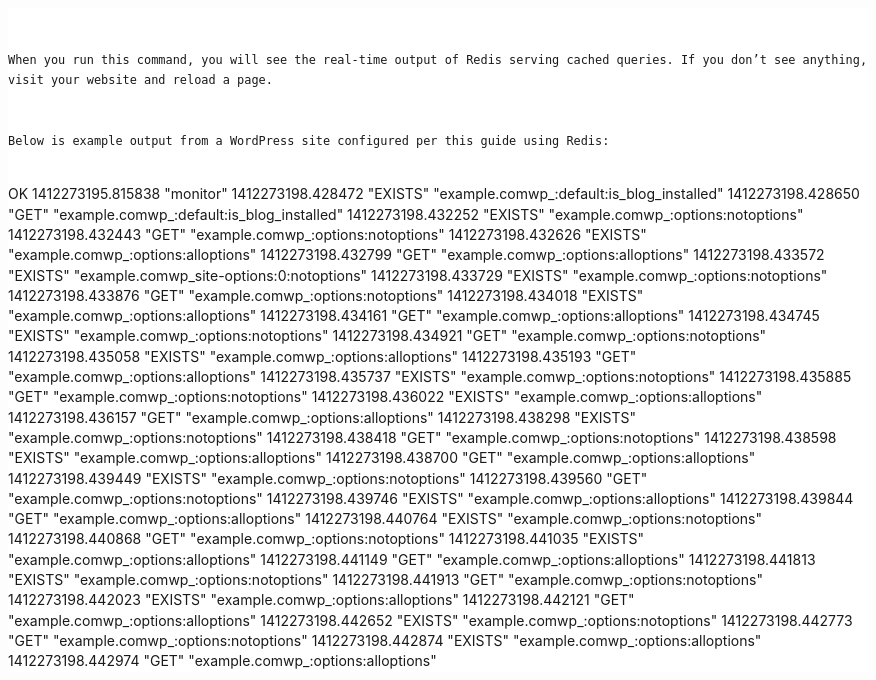 ```


When you run this command, you will see the real-time output of Redis serving cached queries. If you don’t see anything, visit your website and reload a page.


Below is example output from a WordPress site configured per this guide using Redis:


```
OK
1412273195.815838 "monitor"
1412273198.428472 "EXISTS" "example.comwp_:default:is_blog_installed"
1412273198.428650 "GET" "example.comwp_:default:is_blog_installed"
1412273198.432252 "EXISTS" "example.comwp_:options:notoptions"
1412273198.432443 "GET" "example.comwp_:options:notoptions"
1412273198.432626 "EXISTS" "example.comwp_:options:alloptions"
1412273198.432799 "GET" "example.comwp_:options:alloptions"
1412273198.433572 "EXISTS" "example.comwp_site-options:0:notoptions"
1412273198.433729 "EXISTS" "example.comwp_:options:notoptions"
1412273198.433876 "GET" "example.comwp_:options:notoptions"
1412273198.434018 "EXISTS" "example.comwp_:options:alloptions"
1412273198.434161 "GET" "example.comwp_:options:alloptions"
1412273198.434745 "EXISTS" "example.comwp_:options:notoptions"
1412273198.434921 "GET" "example.comwp_:options:notoptions"
1412273198.435058 "EXISTS" "example.comwp_:options:alloptions"
1412273198.435193 "GET" "example.comwp_:options:alloptions"
1412273198.435737 "EXISTS" "example.comwp_:options:notoptions"
1412273198.435885 "GET" "example.comwp_:options:notoptions"
1412273198.436022 "EXISTS" "example.comwp_:options:alloptions"
1412273198.436157 "GET" "example.comwp_:options:alloptions"
1412273198.438298 "EXISTS" "example.comwp_:options:notoptions"
1412273198.438418 "GET" "example.comwp_:options:notoptions"
1412273198.438598 "EXISTS" "example.comwp_:options:alloptions"
1412273198.438700 "GET" "example.comwp_:options:alloptions"
1412273198.439449 "EXISTS" "example.comwp_:options:notoptions"
1412273198.439560 "GET" "example.comwp_:options:notoptions"
1412273198.439746 "EXISTS" "example.comwp_:options:alloptions"
1412273198.439844 "GET" "example.comwp_:options:alloptions"
1412273198.440764 "EXISTS" "example.comwp_:options:notoptions"
1412273198.440868 "GET" "example.comwp_:options:notoptions"
1412273198.441035 "EXISTS" "example.comwp_:options:alloptions"
1412273198.441149 "GET" "example.comwp_:options:alloptions"
1412273198.441813 "EXISTS" "example.comwp_:options:notoptions"
1412273198.441913 "GET" "example.comwp_:options:notoptions"
1412273198.442023 "EXISTS" "example.comwp_:options:alloptions"
1412273198.442121 "GET" "example.comwp_:options:alloptions"
1412273198.442652 "EXISTS" "example.comwp_:options:notoptions"
1412273198.442773 "GET" "example.comwp_:options:notoptions"
1412273198.442874 "EXISTS" "example.comwp_:options:alloptions"
1412273198.442974 "GET" "example.comwp_:options:alloptions"

